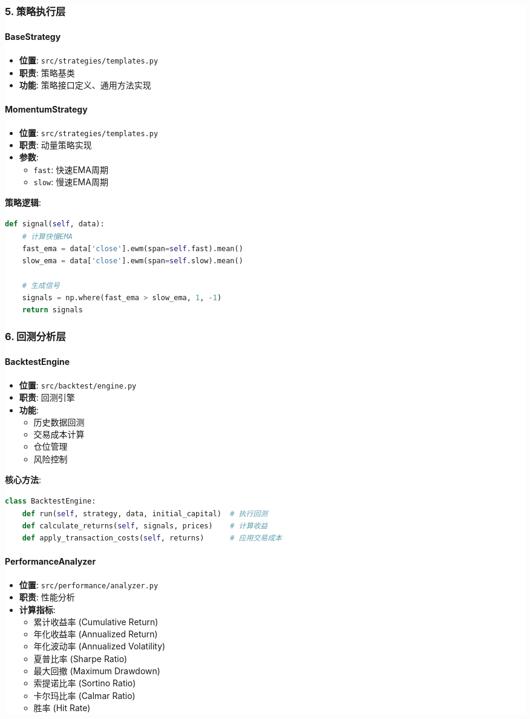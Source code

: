 ### 5. 策略执行层

#### BaseStrategy
- **位置**: `src/strategies/templates.py`
- **职责**: 策略基类
- **功能**: 策略接口定义、通用方法实现

#### MomentumStrategy
- **位置**: `src/strategies/templates.py`
- **职责**: 动量策略实现
- **参数**:
  - `fast`: 快速EMA周期
  - `slow`: 慢速EMA周期

**策略逻辑**:
```python
def signal(self, data):
    # 计算快慢EMA
    fast_ema = data['close'].ewm(span=self.fast).mean()
    slow_ema = data['close'].ewm(span=self.slow).mean()
    
    # 生成信号
    signals = np.where(fast_ema > slow_ema, 1, -1)
    return signals
```

### 6. 回测分析层

#### BacktestEngine
- **位置**: `src/backtest/engine.py`
- **职责**: 回测引擎
- **功能**:
  - 历史数据回测
  - 交易成本计算
  - 仓位管理
  - 风险控制

**核心方法**:
```python
class BacktestEngine:
    def run(self, strategy, data, initial_capital)  # 执行回测
    def calculate_returns(self, signals, prices)    # 计算收益
    def apply_transaction_costs(self, returns)      # 应用交易成本
```

#### PerformanceAnalyzer
- **位置**: `src/performance/analyzer.py`
- **职责**: 性能分析
- **计算指标**:
  - 累计收益率 (Cumulative Return)
  - 年化收益率 (Annualized Return)
  - 年化波动率 (Annualized Volatility)
  - 夏普比率 (Sharpe Ratio)
  - 最大回撤 (Maximum Drawdown)
  - 索提诺比率 (Sortino Ratio)
  - 卡尔玛比率 (Calmar Ratio)
  - 胜率 (Hit Rate)
